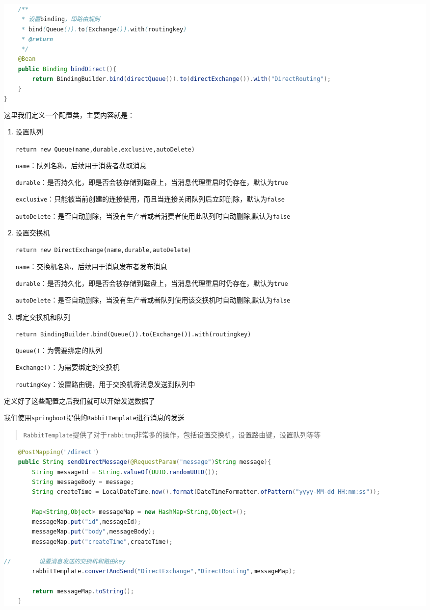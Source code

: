 ```java
    /**
     * 设置binding，即路由规则
     * bind(Queue()).to(Exchange()).with(routingkey)
     * @return
     */
    @Bean
    public Binding bindDirect(){
        return BindingBuilder.bind(directQueue()).to(directExchange()).with("DirectRouting");
    }
}
```

这里我们定义一个配置类，主要内容就是：

1. 设置队列

   `return new Queue(name,durable,exclusive,autoDelete)`

   `name`：队列名称，后续用于消费者获取消息

   `durable`：是否持久化，即是否会被存储到磁盘上，当消息代理重启时仍存在，默认为`true`

   `exclusive`：只能被当前创建的连接使用，而且当连接关闭队列后立即删除，默认为`false`

   `autoDelete`：是否自动删除，当没有生产者或者消费者使用此队列时自动删除,默认为`false`

2. 设置交换机

   `return new DirectExchange(name,durable,autoDelete)`

   `name`：交换机名称，后续用于消息发布者发布消息

   `durable`：是否持久化，即是否会被存储到磁盘上，当消息代理重启时仍存在，默认为`true`

   `autoDelete`：是否自动删除，当没有生产者或者队列使用该交换机时自动删除,默认为`false`

3. 绑定交换机和队列

   `return BindingBuilder.bind(Queue()).to(Exchange()).with(routingkey)`

   `Queue()`：为需要绑定的队列

   `Exchange()`：为需要绑定的交换机

   `routingKey`：设置路由键，用于交换机将消息发送到队列中



定义好了这些配置之后我们就可以开始发送数据了

我们使用`springboot`提供的`RabbitTemplate`进行消息的发送

> `RabbitTemplate`提供了对于`rabbitmq`非常多的操作，包括设置交换机，设置路由键，设置队列等等

```java
    @PostMapping("/direct")
    public String sendDirectMessage(@RequestParam("message")String message){
        String messageId = String.valueOf(UUID.randomUUID());
        String messageBody = message;
        String createTime = LocalDateTime.now().format(DateTimeFormatter.ofPattern("yyyy-MM-dd HH:mm:ss"));

        Map<String,Object> messageMap = new HashMap<String,Object>();
        messageMap.put("id",messageId);
        messageMap.put("body",messageBody);
        messageMap.put("createTime",createTime);

//        设置消息发送的交换机和路由key
        rabbitTemplate.convertAndSend("DirectExchange","DirectRouting",messageMap);

        return messageMap.toString();
    }
```

